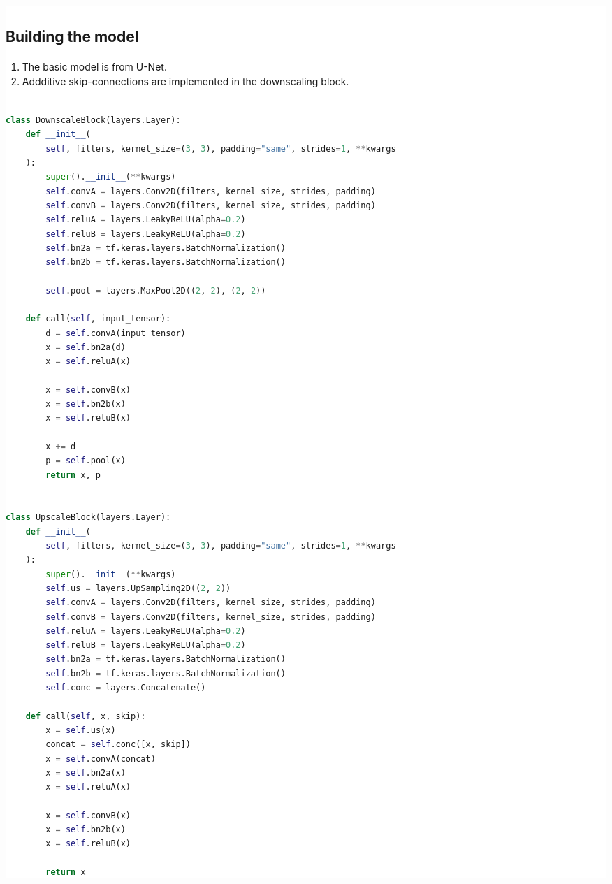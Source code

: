 
---
## Building the model

1. The basic model is from U-Net.
2. Addditive skip-connections are implemented in the downscaling block.


```python

class DownscaleBlock(layers.Layer):
    def __init__(
        self, filters, kernel_size=(3, 3), padding="same", strides=1, **kwargs
    ):
        super().__init__(**kwargs)
        self.convA = layers.Conv2D(filters, kernel_size, strides, padding)
        self.convB = layers.Conv2D(filters, kernel_size, strides, padding)
        self.reluA = layers.LeakyReLU(alpha=0.2)
        self.reluB = layers.LeakyReLU(alpha=0.2)
        self.bn2a = tf.keras.layers.BatchNormalization()
        self.bn2b = tf.keras.layers.BatchNormalization()

        self.pool = layers.MaxPool2D((2, 2), (2, 2))

    def call(self, input_tensor):
        d = self.convA(input_tensor)
        x = self.bn2a(d)
        x = self.reluA(x)

        x = self.convB(x)
        x = self.bn2b(x)
        x = self.reluB(x)

        x += d
        p = self.pool(x)
        return x, p


class UpscaleBlock(layers.Layer):
    def __init__(
        self, filters, kernel_size=(3, 3), padding="same", strides=1, **kwargs
    ):
        super().__init__(**kwargs)
        self.us = layers.UpSampling2D((2, 2))
        self.convA = layers.Conv2D(filters, kernel_size, strides, padding)
        self.convB = layers.Conv2D(filters, kernel_size, strides, padding)
        self.reluA = layers.LeakyReLU(alpha=0.2)
        self.reluB = layers.LeakyReLU(alpha=0.2)
        self.bn2a = tf.keras.layers.BatchNormalization()
        self.bn2b = tf.keras.layers.BatchNormalization()
        self.conc = layers.Concatenate()

    def call(self, x, skip):
        x = self.us(x)
        concat = self.conc([x, skip])
        x = self.convA(concat)
        x = self.bn2a(x)
        x = self.reluA(x)

        x = self.convB(x)
        x = self.bn2b(x)
        x = self.reluB(x)

        return x
```